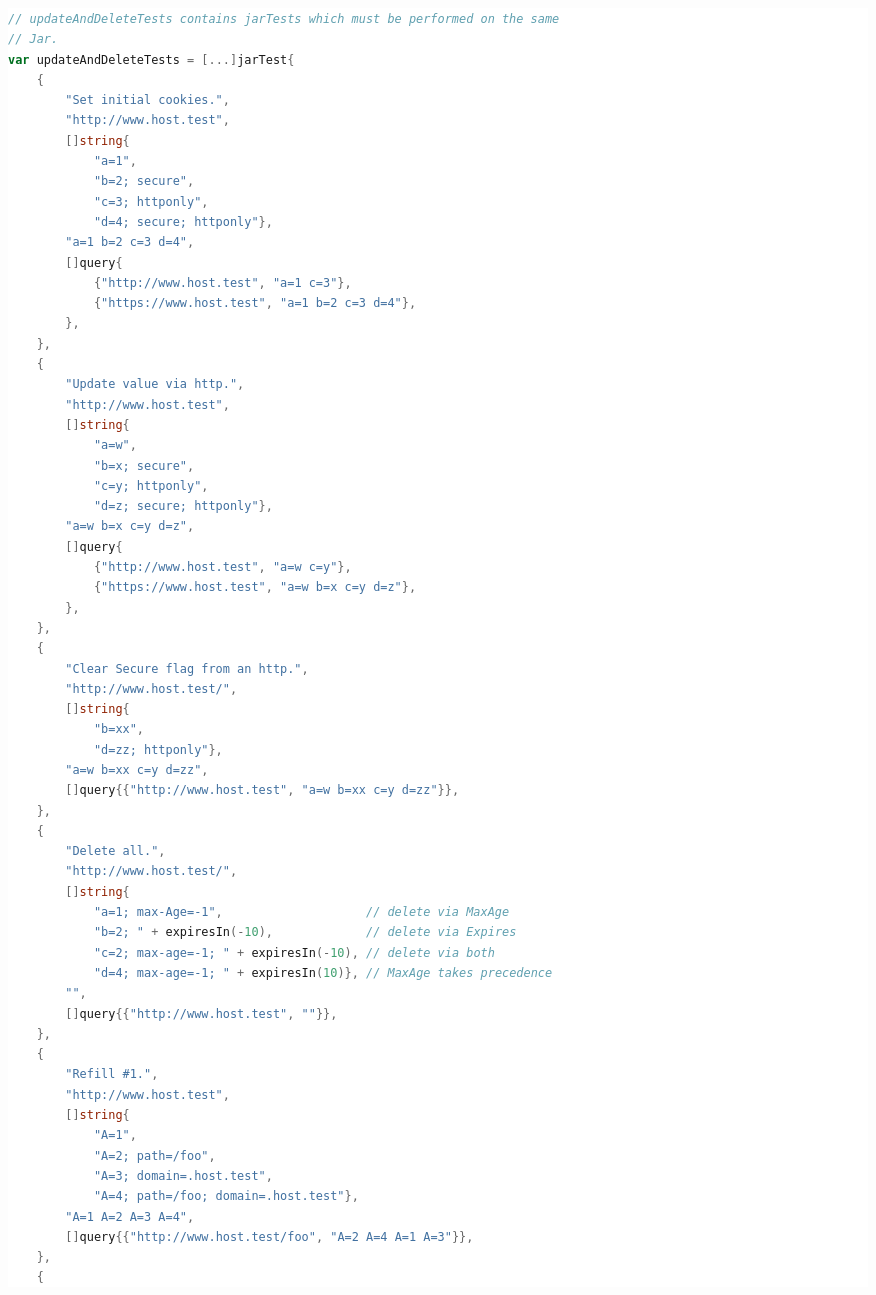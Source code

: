 ```go
// updateAndDeleteTests contains jarTests which must be performed on the same
// Jar.
var updateAndDeleteTests = [...]jarTest{
	{
		"Set initial cookies.",
		"http://www.host.test",
		[]string{
			"a=1",
			"b=2; secure",
			"c=3; httponly",
			"d=4; secure; httponly"},
		"a=1 b=2 c=3 d=4",
		[]query{
			{"http://www.host.test", "a=1 c=3"},
			{"https://www.host.test", "a=1 b=2 c=3 d=4"},
		},
	},
	{
		"Update value via http.",
		"http://www.host.test",
		[]string{
			"a=w",
			"b=x; secure",
			"c=y; httponly",
			"d=z; secure; httponly"},
		"a=w b=x c=y d=z",
		[]query{
			{"http://www.host.test", "a=w c=y"},
			{"https://www.host.test", "a=w b=x c=y d=z"},
		},
	},
	{
		"Clear Secure flag from an http.",
		"http://www.host.test/",
		[]string{
			"b=xx",
			"d=zz; httponly"},
		"a=w b=xx c=y d=zz",
		[]query{{"http://www.host.test", "a=w b=xx c=y d=zz"}},
	},
	{
		"Delete all.",
		"http://www.host.test/",
		[]string{
			"a=1; max-Age=-1",                    // delete via MaxAge
			"b=2; " + expiresIn(-10),             // delete via Expires
			"c=2; max-age=-1; " + expiresIn(-10), // delete via both
			"d=4; max-age=-1; " + expiresIn(10)}, // MaxAge takes precedence
		"",
		[]query{{"http://www.host.test", ""}},
	},
	{
		"Refill #1.",
		"http://www.host.test",
		[]string{
			"A=1",
			"A=2; path=/foo",
			"A=3; domain=.host.test",
			"A=4; path=/foo; domain=.host.test"},
		"A=1 A=2 A=3 A=4",
		[]query{{"http://www.host.test/foo", "A=2 A=4 A=1 A=3"}},
	},
	{
```